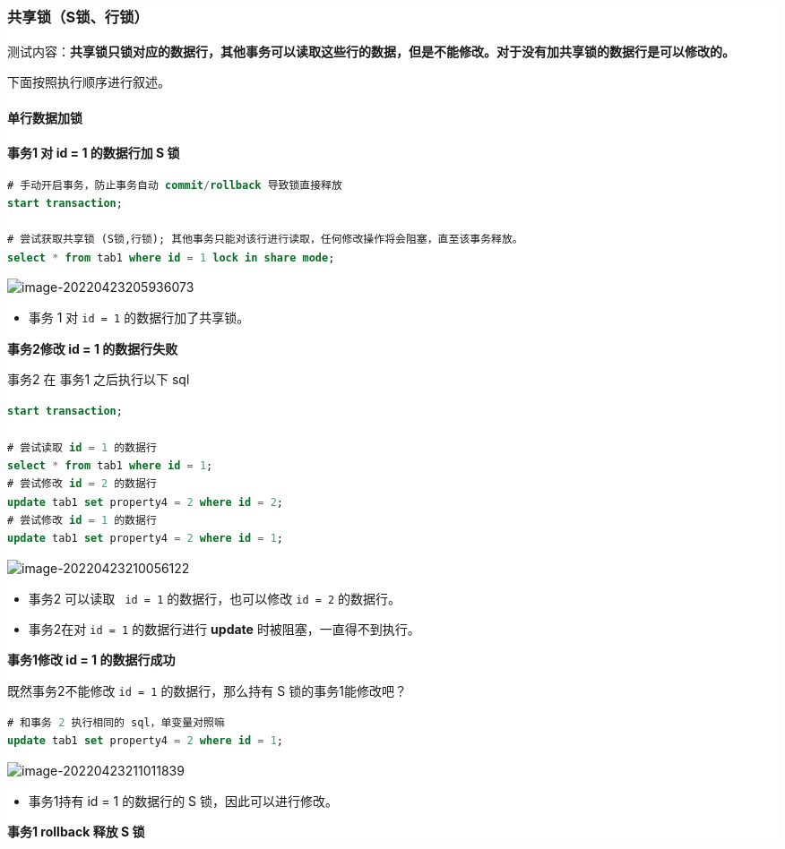 ### 共享锁（S锁、行锁）

测试内容：**共享锁只锁对应的数据行，其他事务可以读取这些行的数据，但是不能修改。对于没有加共享锁的数据行是可以修改的。**

下面按照执行顺序进行叙述。

#### 单行数据加锁

**事务1 对 id = 1 的数据行加 S 锁**

```sql
# 手动开启事务，防止事务自动 commit/rollback 导致锁直接释放
start transaction;

# 尝试获取共享锁 (S锁,行锁); 其他事务只能对该行进行读取，任何修改操作将会阻塞，直至该事务释放。
select * from tab1 where id = 1 lock in share mode;
```

![image-20220423205936073](C:\Users\悠一木碧\AppData\Roaming\Typora\typora-user-images\image-20220423205936073.png)

- 事务 1 对 `id = 1` 的数据行加了共享锁。

**事务2修改 id = 1 的数据行失败**

事务2 在 事务1 之后执行以下 sql

```sql
start transaction;

# 尝试读取 id = 1 的数据行
select * from tab1 where id = 1;
# 尝试修改 id = 2 的数据行
update tab1 set property4 = 2 where id = 2;
# 尝试修改 id = 1 的数据行
update tab1 set property4 = 2 where id = 1;
```

![image-20220423210056122](C:\Users\悠一木碧\AppData\Roaming\Typora\typora-user-images\image-20220423210056122.png)

- 事务2 可以读取 ` id = 1` 的数据行，也可以修改 `id = 2` 的数据行。

- 事务2在对 `id = 1` 的数据行进行 **update** 时被阻塞，一直得不到执行。



**事务1修改 id = 1 的数据行成功**

既然事务2不能修改 `id = 1` 的数据行，那么持有 S 锁的事务1能修改吧？

```sql
# 和事务 2 执行相同的 sql，单变量对照嘛
update tab1 set property4 = 2 where id = 1;
```

![image-20220423211011839](C:\Users\悠一木碧\AppData\Roaming\Typora\typora-user-images\image-20220423211011839.png)

- 事务1持有 id = 1 的数据行的 S 锁，因此可以进行修改。

**事务1 rollback 释放 S 锁**
